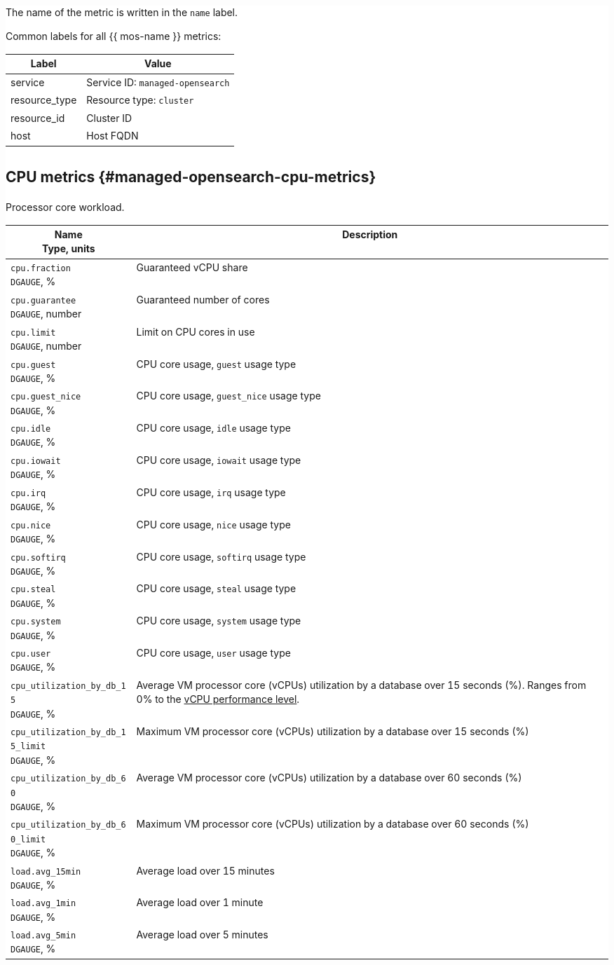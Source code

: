 The name of the metric is written in the `name` label.

Common labels for all {{ mos-name }} metrics:

| Label | Value |
----|----
| service | Service ID: `managed-opensearch` |
| resource_type | Resource type: `cluster` |
| resource_id | Cluster ID |
| host | Host FQDN |

## CPU metrics {#managed-opensearch-cpu-metrics}
Processor core workload.

| Name<br/>Type, units | Description |
| ----- | ----- |
| `cpu.fraction`<br/>`DGAUGE`, % | Guaranteed vCPU share |
| `cpu.guarantee`<br/>`DGAUGE`, number | Guaranteed number of cores |
| `cpu.limit`<br/>`DGAUGE`, number | Limit on CPU cores in use |
| `cpu.guest`<br/>`DGAUGE`, % | CPU core usage, `guest` usage type |
| `cpu.guest_nice`<br/>`DGAUGE`, % | CPU core usage, `guest_nice` usage type |
| `cpu.idle`<br/>`DGAUGE`, % | CPU core usage, `idle` usage type |
| `cpu.iowait`<br/>`DGAUGE`, % | CPU core usage, `iowait` usage type |
| `cpu.irq`<br/>`DGAUGE`, % | CPU core usage, `irq` usage type |
| `cpu.nice`<br/>`DGAUGE`, % | CPU core usage, `nice` usage type |
| `cpu.softirq`<br/>`DGAUGE`, % | CPU core usage, `softirq` usage type |
| `cpu.steal`<br/>`DGAUGE`, % | CPU core usage, `steal` usage type |
| `cpu.system`<br/>`DGAUGE`, % | CPU core usage, `system` usage type |
| `cpu.user`<br/>`DGAUGE`, % | CPU core usage, `user` usage type |
| `cpu_utilization_by_db_15`<br/>`DGAUGE`, % | Average VM processor core (vCPUs) utilization by a database over 15 seconds (%). Ranges from 0% to the [vCPU performance level](../../../compute/concepts/performance-levels.md). |
| `cpu_utilization_by_db_15_limit`<br/>`DGAUGE`, % | Maximum VM processor core (vCPUs) utilization by a database over 15 seconds (%) |
| `cpu_utilization_by_db_60`<br/>`DGAUGE`, % | Average VM processor core (vCPUs) utilization by a database over 60 seconds (%) |
| `cpu_utilization_by_db_60_limit`<br/>`DGAUGE`, % | Maximum VM processor core (vCPUs) utilization by a database over 60 seconds (%) |
| `load.avg_15min`<br/>`DGAUGE`, % | Average load over 15 minutes |
| `load.avg_1min`<br/>`DGAUGE`, % | Average load over 1 minute |
| `load.avg_5min`<br/>`DGAUGE`, % | Average load over 5 minutes |
